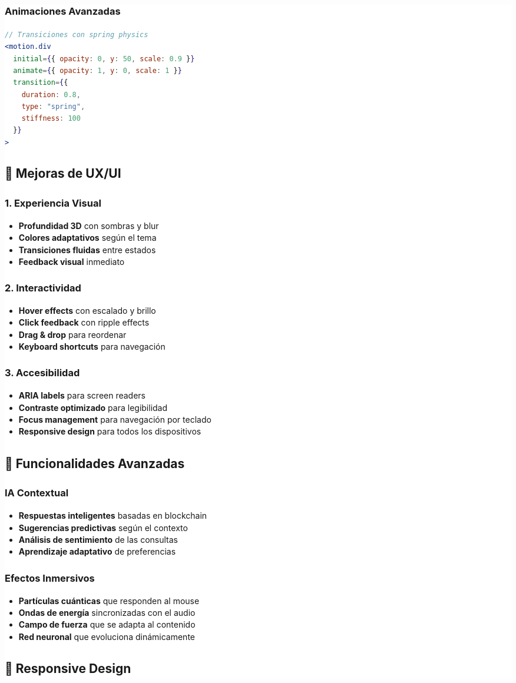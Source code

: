 ### Animaciones Avanzadas
```jsx
// Transiciones con spring physics
<motion.div
  initial={{ opacity: 0, y: 50, scale: 0.9 }}
  animate={{ opacity: 1, y: 0, scale: 1 }}
  transition={{ 
    duration: 0.8, 
    type: "spring", 
    stiffness: 100 
  }}
>
```

## 🌟 Mejoras de UX/UI

### 1. **Experiencia Visual**
- **Profundidad 3D** con sombras y blur
- **Colores adaptativos** según el tema
- **Transiciones fluidas** entre estados
- **Feedback visual** inmediato

### 2. **Interactividad**
- **Hover effects** con escalado y brillo
- **Click feedback** con ripple effects
- **Drag & drop** para reordenar
- **Keyboard shortcuts** para navegación

### 3. **Accesibilidad**
- **ARIA labels** para screen readers
- **Contraste optimizado** para legibilidad
- **Focus management** para navegación por teclado
- **Responsive design** para todos los dispositivos

## 🔮 Funcionalidades Avanzadas

### IA Contextual
- **Respuestas inteligentes** basadas en blockchain
- **Sugerencias predictivas** según el contexto
- **Análisis de sentimiento** de las consultas
- **Aprendizaje adaptativo** de preferencias

### Efectos Inmersivos
- **Partículas cuánticas** que responden al mouse
- **Ondas de energía** sincronizadas con el audio
- **Campo de fuerza** que se adapta al contenido
- **Red neuronal** que evoluciona dinámicamente

## 📱 Responsive Design
